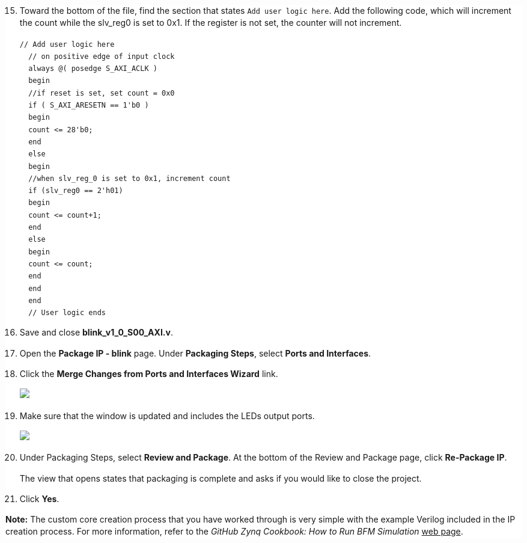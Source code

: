 15. Toward the bottom of the file, find the section that states ``Add user logic here``. Add the following code, which will increment the count while the slv_reg0 is set to 0x1. If the register is not set, the counter will not increment.

    ```
    // Add user logic here
      // on positive edge of input clock
      always @( posedge S_AXI_ACLK )
      begin
      //if reset is set, set count = 0x0
      if ( S_AXI_ARESETN == 1'b0 )
      begin
      count <= 28'b0;
      end
      else
      begin
      //when slv_reg_0 is set to 0x1, increment count
      if (slv_reg0 == 2'h01)
      begin
      count <= count+1;
      end
      else
      begin
      count <= count;
      end
      end
      end
      // User logic ends
      ```

16. Save and close **blink_v1_0_S00_AXI.v**.

17. Open the **Package IP - blink** page. Under **Packaging Steps**, select **Ports and Interfaces**.

18. Click the **Merge Changes from Ports and Interfaces Wizard** link.

    ![](./media/image95.png)

19. Make sure that the window is updated and includes the LEDs output ports.

    ![](./media/image96.png)

20. Under Packaging Steps, select **Review and Package**. At the bottom of the Review and Package page, click **Re-Package IP**.

    The view that opens states that packaging is complete and asks if you would like to close the project.

21. Click **Yes**.

**Note:** The custom core creation process that you have worked
through is very simple with the example Verilog included in the IP
creation process. For more information, refer to the _GitHub Zynq Cookbook: How to Run BFM Simulation_ <a href="https://github.com/imrickysu/ZYNQ-Cookbook/wiki/How-to-run-BFM-simulation">web page</a>.
